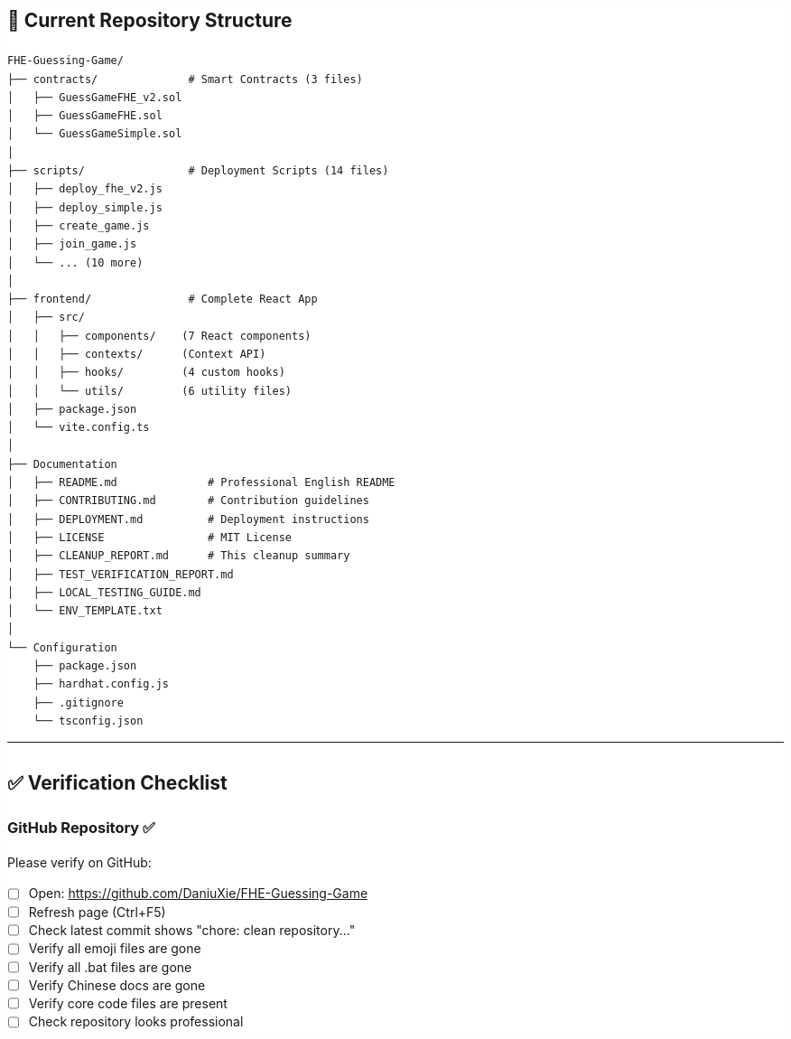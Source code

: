
## 🎯 Current Repository Structure

```
FHE-Guessing-Game/
├── contracts/              # Smart Contracts (3 files)
│   ├── GuessGameFHE_v2.sol
│   ├── GuessGameFHE.sol
│   └── GuessGameSimple.sol
│
├── scripts/                # Deployment Scripts (14 files)
│   ├── deploy_fhe_v2.js
│   ├── deploy_simple.js
│   ├── create_game.js
│   ├── join_game.js
│   └── ... (10 more)
│
├── frontend/               # Complete React App
│   ├── src/
│   │   ├── components/    (7 React components)
│   │   ├── contexts/      (Context API)
│   │   ├── hooks/         (4 custom hooks)
│   │   └── utils/         (6 utility files)
│   ├── package.json
│   └── vite.config.ts
│
├── Documentation
│   ├── README.md              # Professional English README
│   ├── CONTRIBUTING.md        # Contribution guidelines
│   ├── DEPLOYMENT.md          # Deployment instructions
│   ├── LICENSE                # MIT License
│   ├── CLEANUP_REPORT.md      # This cleanup summary
│   ├── TEST_VERIFICATION_REPORT.md
│   ├── LOCAL_TESTING_GUIDE.md
│   └── ENV_TEMPLATE.txt
│
└── Configuration
    ├── package.json
    ├── hardhat.config.js
    ├── .gitignore
    └── tsconfig.json
```

---

## ✅ Verification Checklist

### GitHub Repository ✅

Please verify on GitHub:
- [ ] Open: https://github.com/DaniuXie/FHE-Guessing-Game
- [ ] Refresh page (Ctrl+F5)
- [ ] Check latest commit shows "chore: clean repository..."
- [ ] Verify all emoji files are gone
- [ ] Verify all .bat files are gone
- [ ] Verify Chinese docs are gone
- [ ] Verify core code files are present
- [ ] Check repository looks professional
